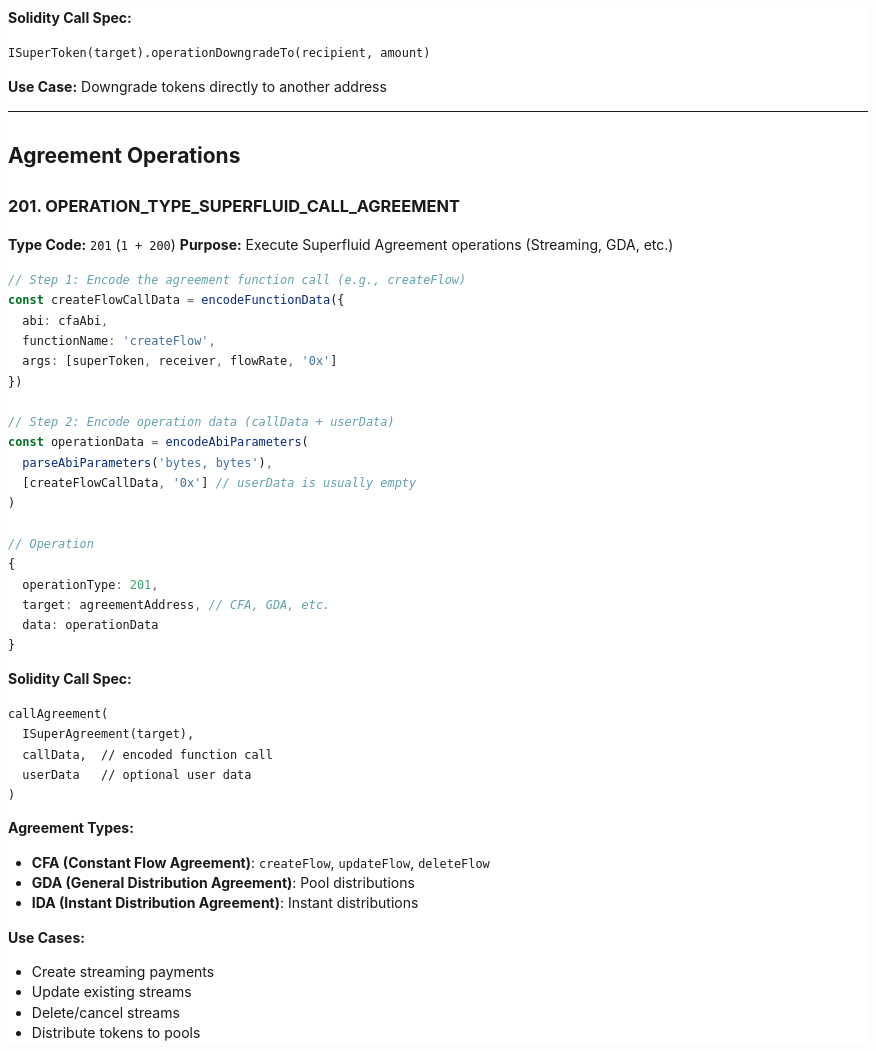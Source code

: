 **Solidity Call Spec:**
```solidity
ISuperToken(target).operationDowngradeTo(recipient, amount)
```

**Use Case:** Downgrade tokens directly to another address

---

## Agreement Operations

### 201. OPERATION_TYPE_SUPERFLUID_CALL_AGREEMENT
**Type Code:** `201` (`1 + 200`)
**Purpose:** Execute Superfluid Agreement operations (Streaming, GDA, etc.)

```typescript
// Step 1: Encode the agreement function call (e.g., createFlow)
const createFlowCallData = encodeFunctionData({
  abi: cfaAbi,
  functionName: 'createFlow',
  args: [superToken, receiver, flowRate, '0x']
})

// Step 2: Encode operation data (callData + userData)
const operationData = encodeAbiParameters(
  parseAbiParameters('bytes, bytes'),
  [createFlowCallData, '0x'] // userData is usually empty
)

// Operation
{
  operationType: 201,
  target: agreementAddress, // CFA, GDA, etc.
  data: operationData
}
```

**Solidity Call Spec:**
```solidity
callAgreement(
  ISuperAgreement(target),
  callData,  // encoded function call
  userData   // optional user data
)
```

**Agreement Types:**
- **CFA (Constant Flow Agreement)**: `createFlow`, `updateFlow`, `deleteFlow`
- **GDA (General Distribution Agreement)**: Pool distributions
- **IDA (Instant Distribution Agreement)**: Instant distributions

**Use Cases:**
- Create streaming payments
- Update existing streams
- Delete/cancel streams
- Distribute tokens to pools
